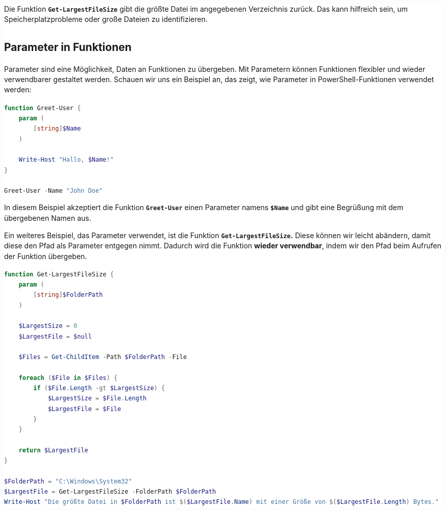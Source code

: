 Die Funktion **`Get-LargestFileSize`** gibt die größte Datei im angegebenen Verzeichnis zurück. Das kann hilfreich sein, um Speicherplatzprobleme oder große Dateien zu identifizieren.

## Parameter in Funktionen

Parameter sind eine Möglichkeit, Daten an Funktionen zu übergeben. Mit Parametern können Funktionen flexibler und wieder verwendbarer gestaltet werden. Schauen wir uns ein Beispiel an, das zeigt, wie Parameter in PowerShell-Funktionen verwendet werden:

```powershell
function Greet-User {
    param (
        [string]$Name
    )

    Write-Host "Hallo, $Name!"
}

Greet-User -Name "John Doe"
```

In diesem Beispiel akzeptiert die Funktion **`Greet-User`** einen Parameter namens **`$Name`** und gibt eine Begrüßung mit dem übergebenen Namen aus. 

Ein weiteres Beispiel, das Parameter verwendet, ist die Funktion **`Get-LargestFileSize`.** Diese können wir leicht abändern, damit diese den Pfad als Parameter entgegen nimmt. Dadurch wird die Funktion **wieder verwendbar**, indem wir den Pfad beim Aufrufen der Funktion übergeben.

```powershell
function Get-LargestFileSize {
    param (
        [string]$FolderPath
    )

    $LargestSize = 0
    $LargestFile = $null

    $Files = Get-ChildItem -Path $FolderPath -File

    foreach ($File in $Files) {
        if ($File.Length -gt $LargestSize) {
            $LargestSize = $File.Length
            $LargestFile = $File
        }
    }

    return $LargestFile
}

$FolderPath = "C:\Windows\System32"
$LargestFile = Get-LargestFileSize -FolderPath $FolderPath
Write-Host "Die größte Datei in $FolderPath ist $($LargestFile.Name) mit einer Größe von $($LargestFile.Length) Bytes."
```
